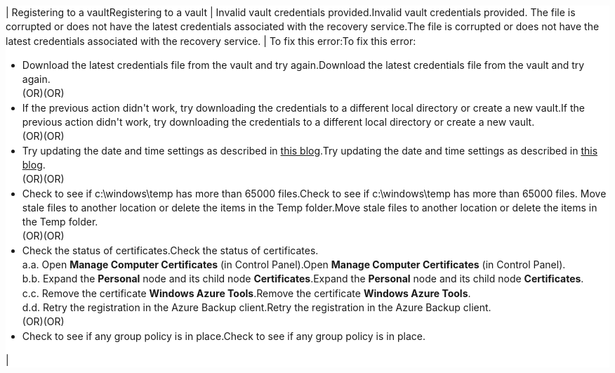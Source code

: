 | <span data-ttu-id="04d07-130">Registering to a vault</span><span class="sxs-lookup"><span data-stu-id="04d07-130">Registering to a vault</span></span> | <span data-ttu-id="04d07-131">Invalid vault credentials provided.</span><span class="sxs-lookup"><span data-stu-id="04d07-131">Invalid vault credentials provided.</span></span> <span data-ttu-id="04d07-132">The file is corrupted or does not have the latest credentials associated with the recovery service.</span><span class="sxs-lookup"><span data-stu-id="04d07-132">The file is corrupted or does not have the latest credentials associated with the recovery service.</span></span> | <span data-ttu-id="04d07-133">To fix this error:</span><span class="sxs-lookup"><span data-stu-id="04d07-133">To fix this error:</span></span> <ul><li> <span data-ttu-id="04d07-134">Download the latest credentials file from the vault and try again.</span><span class="sxs-lookup"><span data-stu-id="04d07-134">Download the latest credentials file from the vault and try again.</span></span> <br><span data-ttu-id="04d07-135">(OR)</span><span class="sxs-lookup"><span data-stu-id="04d07-135">(OR)</span></span></li> <li> <span data-ttu-id="04d07-136">If the previous action didn't work, try downloading the credentials to a different local directory or create a new vault.</span><span class="sxs-lookup"><span data-stu-id="04d07-136">If the previous action didn't work, try downloading the credentials to a different local directory or create a new vault.</span></span> <br><span data-ttu-id="04d07-137">(OR)</span><span class="sxs-lookup"><span data-stu-id="04d07-137">(OR)</span></span></li> <li> <span data-ttu-id="04d07-138">Try updating the date and time settings as described in [this blog](https://azure.microsoft.com/blog/troubleshooting-common-configuration-issues-with-azure-backup/).</span><span class="sxs-lookup"><span data-stu-id="04d07-138">Try updating the date and time settings as described in [this blog](https://azure.microsoft.com/blog/troubleshooting-common-configuration-issues-with-azure-backup/).</span></span> <br><span data-ttu-id="04d07-139">(OR)</span><span class="sxs-lookup"><span data-stu-id="04d07-139">(OR)</span></span></li> <li> <span data-ttu-id="04d07-140">Check to see if c:\windows\temp has more than 65000 files.</span><span class="sxs-lookup"><span data-stu-id="04d07-140">Check to see if c:\windows\temp has more than 65000 files.</span></span> <span data-ttu-id="04d07-141">Move stale files to another location or delete the items in the Temp folder.</span><span class="sxs-lookup"><span data-stu-id="04d07-141">Move stale files to another location or delete the items in the Temp folder.</span></span> <br><span data-ttu-id="04d07-142">(OR)</span><span class="sxs-lookup"><span data-stu-id="04d07-142">(OR)</span></span></li> <li> <span data-ttu-id="04d07-143">Check the status of certificates.</span><span class="sxs-lookup"><span data-stu-id="04d07-143">Check the status of certificates.</span></span> <br> <span data-ttu-id="04d07-144">a.</span><span class="sxs-lookup"><span data-stu-id="04d07-144">a.</span></span> <span data-ttu-id="04d07-145">Open **Manage Computer Certificates** (in Control Panel).</span><span class="sxs-lookup"><span data-stu-id="04d07-145">Open **Manage Computer Certificates** (in Control Panel).</span></span> <br> <span data-ttu-id="04d07-146">b.</span><span class="sxs-lookup"><span data-stu-id="04d07-146">b.</span></span> <span data-ttu-id="04d07-147">Expand the **Personal** node and its child node **Certificates**.</span><span class="sxs-lookup"><span data-stu-id="04d07-147">Expand the **Personal** node and its child node **Certificates**.</span></span><br> <span data-ttu-id="04d07-148">c.</span><span class="sxs-lookup"><span data-stu-id="04d07-148">c.</span></span>  <span data-ttu-id="04d07-149">Remove the certificate **Windows Azure Tools**.</span><span class="sxs-lookup"><span data-stu-id="04d07-149">Remove the certificate **Windows Azure Tools**.</span></span> <br> <span data-ttu-id="04d07-150">d.</span><span class="sxs-lookup"><span data-stu-id="04d07-150">d.</span></span> <span data-ttu-id="04d07-151">Retry the registration in the Azure Backup client.</span><span class="sxs-lookup"><span data-stu-id="04d07-151">Retry the registration in the Azure Backup client.</span></span> <br> <span data-ttu-id="04d07-152">(OR)</span><span class="sxs-lookup"><span data-stu-id="04d07-152">(OR)</span></span> </li> <li> <span data-ttu-id="04d07-153">Check to see if any group policy is in place.</span><span class="sxs-lookup"><span data-stu-id="04d07-153">Check to see if any group policy is in place.</span></span> </li></ul> |
